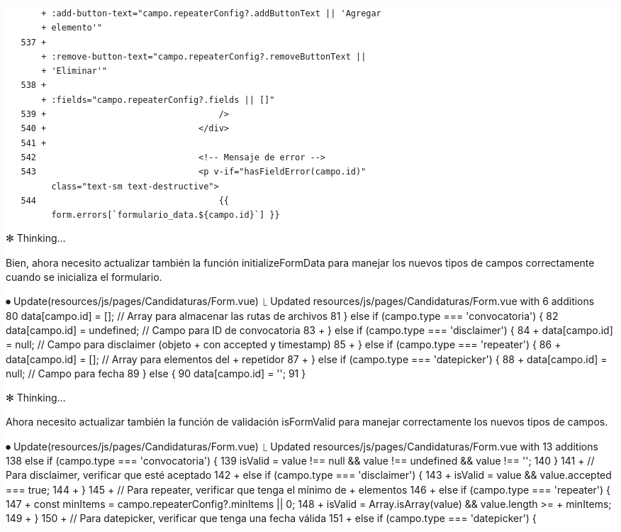            + :add-button-text="campo.repeaterConfig?.addButtonText || 'Agregar 
           + elemento'"
       537 +                                      
           + :remove-button-text="campo.repeaterConfig?.removeButtonText || 
           + 'Eliminar'"
       538 +                                      
           + :fields="campo.repeaterConfig?.fields || []"
       539 +                                  />
       540 +                              </div>
       541 +  
       542                                <!-- Mensaje de error -->
       543                                <p v-if="hasFieldError(campo.id)" 
             class="text-sm text-destructive">
       544                                    {{ 
             form.errors[`formulario_data.${campo.id}`] }}

✻ Thinking…

  Bien, ahora necesito actualizar también la función initializeFormData para 
  manejar los nuevos tipos de campos correctamente cuando se inicializa el 
  formulario.

⏺ Update(resources/js/pages/Candidaturas/Form.vue)
  ⎿  Updated resources/js/pages/Candidaturas/Form.vue with 6 additions         
       80                data[campo.id] = []; // Array para almacenar las rutas 
            de archivos
       81            } else if (campo.type === 'convocatoria') {
       82                data[campo.id] = undefined; // Campo para ID de 
            convocatoria
       83 +          } else if (campo.type === 'disclaimer') {
       84 +              data[campo.id] = null; // Campo para disclaimer 
     (objeto
          +  con accepted y timestamp)
       85 +          } else if (campo.type === 'repeater') {
       86 +              data[campo.id] = []; // Array para elementos del 
          + repetidor
       87 +          } else if (campo.type === 'datepicker') {
       88 +              data[campo.id] = null; // Campo para fecha
       89            } else {
       90                data[campo.id] = '';
       91            }

✻ Thinking…

  Ahora necesito actualizar también la función de validación isFormValid para 
  manejar correctamente los nuevos tipos de campos.

⏺ Update(resources/js/pages/Candidaturas/Form.vue)
  ⎿  Updated resources/js/pages/Candidaturas/Form.vue with 13 additions        
       138            else if (campo.type === 'convocatoria') {
       139                isValid = value !== null && value !== undefined && 
             value !== '';
       140            }
       141 +          // Para disclaimer, verificar que esté aceptado
       142 +          else if (campo.type === 'disclaimer') {
       143 +              isValid = value && value.accepted === true;
       144 +          }
       145 +          // Para repeater, verificar que tenga el mínimo de 
           + elementos
       146 +          else if (campo.type === 'repeater') {
       147 +              const minItems = campo.repeaterConfig?.minItems || 0;
       148 +              isValid = Array.isArray(value) && value.length >= 
           + minItems;
       149 +          }
       150 +          // Para datepicker, verificar que tenga una fecha válida
       151 +          else if (campo.type === 'datepicker') {